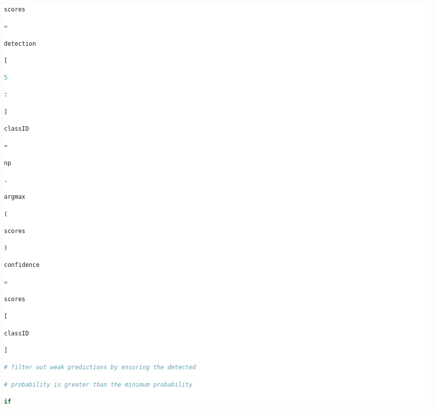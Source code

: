 ```python
scores
```
```python
=
```
```python
detection
```
```python
[
```
```python
5
```
```python
:
```
```python
]
```
```python
classID
```
```python
=
```
```python
np
```
```python
.
```
```python
argmax
```
```python
(
```
```python
scores
```
```python
)
```
```python
confidence
```
```python
=
```
```python
scores
```
```python
[
```
```python
classID
```
```python
]
```
```python
# filter out weak predictions by ensuring the detected
```
```python
# probability is greater than the minimum probability
```
```python
if
```
```python
```